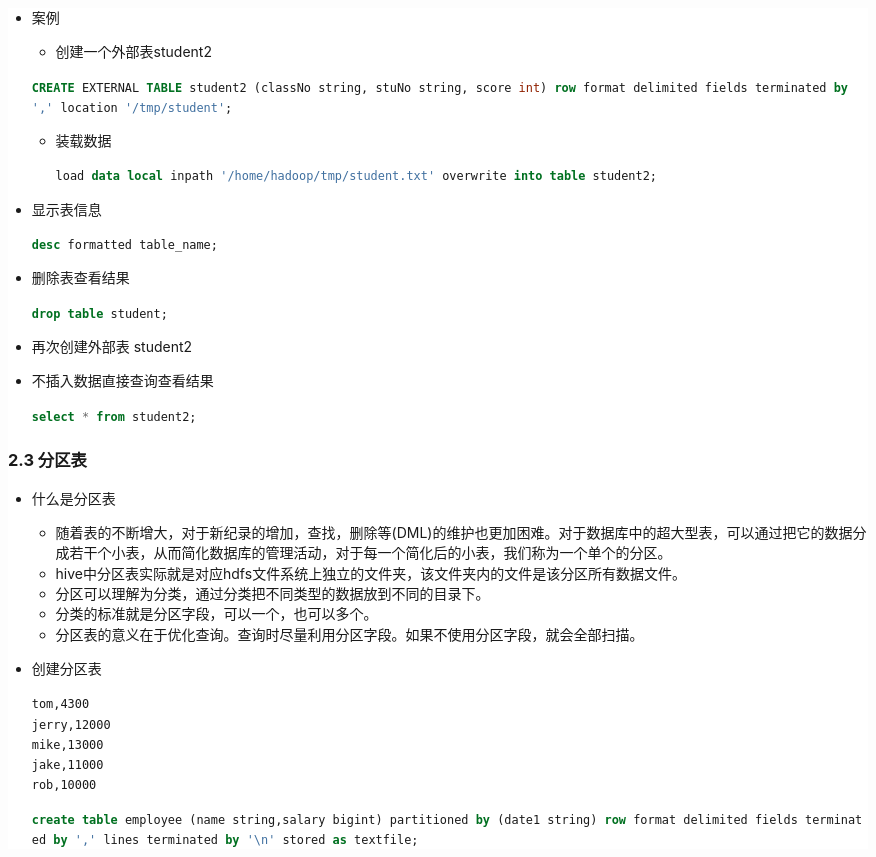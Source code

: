 - 案例

  - 创建一个外部表student2

  ```sql
  CREATE EXTERNAL TABLE student2 (classNo string, stuNo string, score int) row format delimited fields terminated by ',' location '/tmp/student';
  ```

  - 装载数据

       ```sql
       load data local inpath '/home/hadoop/tmp/student.txt' overwrite into table student2;
       ```

- 显示表信息

  ``` sql
  desc formatted table_name;
  ```

- 删除表查看结果

  ```sql
  drop table student;
  ```

- 再次创建外部表 student2

- 不插入数据直接查询查看结果

  ```sql
  select * from student2;
  ```

### 2.3 分区表

- 什么是分区表

  - 随着表的不断增大，对于新纪录的增加，查找，删除等(DML)的维护也更加困难。对于数据库中的超大型表，可以通过把它的数据分成若干个小表，从而简化数据库的管理活动，对于每一个简化后的小表，我们称为一个单个的分区。
  - hive中分区表实际就是对应hdfs文件系统上独立的文件夹，该文件夹内的文件是该分区所有数据文件。
  - 分区可以理解为分类，通过分类把不同类型的数据放到不同的目录下。
  - 分类的标准就是分区字段，可以一个，也可以多个。
  - 分区表的意义在于优化查询。查询时尽量利用分区字段。如果不使用分区字段，就会全部扫描。

- 创建分区表

  ``` shell
  tom,4300
  jerry,12000
  mike,13000
  jake,11000
  rob,10000
  ```

  

  ```sql
  create table employee (name string,salary bigint) partitioned by (date1 string) row format delimited fields terminated by ',' lines terminated by '\n' stored as textfile;
  ```
